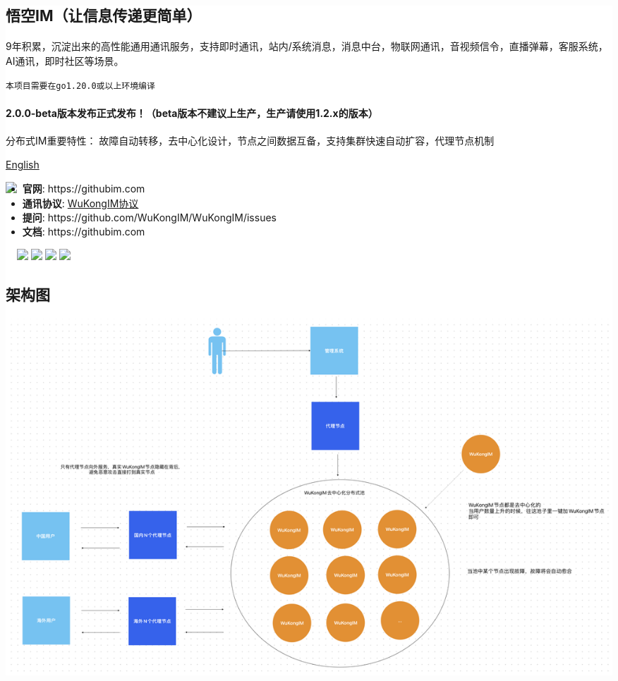 ##  悟空IM（让信息传递更简单）

9年积累，沉淀出来的高性能通用通讯服务，支持即时通讯，站内/系统消息，消息中台，物联网通讯，音视频信令，直播弹幕，客服系统，AI通讯，即时社区等场景。

`本项目需要在go1.20.0或以上环境编译`

#### 2.0.0-beta版本发布正式发布！（beta版本不建议上生产，生产请使用1.2.x的版本）


分布式IM重要特性： 故障自动转移，去中心化设计，节点之间数据互备，支持集群快速自动扩容，代理节点机制


[English](./README_EN.md)

<p align="center">
<img align="left" height="110" src="./docs/logo.png">
<ul>


<li><strong>官网</strong>: https://githubim.com</li>
<li><strong>通讯协议</strong>: <a href="https://githubim.com/guide/proto.html">WuKongIM协议</a></li>
<li><strong>提问</strong>: https://github.com/WuKongIM/WuKongIM/issues</li>
<li><strong>文档</strong>: https://githubim.com</li>
</ul>
</p>

[![](https://img.shields.io/github/license/WuKongIM/WuKongIM?color=yellow&style=flat-square)](./LICENSE)
[![](https://img.shields.io/badge/go-%3E%3D1.20-30dff3?style=flat-square&logo=go)](https://github.com/WuKongIM/WuKongIM)
[![](https://img.shields.io/badge/go%20report-A+-brightgreen.svg?style=flat)](https://goreportcard.com/report/github.com/WuKongIM/WuKongIM)
<a href="https://join.slack.com/t/wukongim/shared_invite/zt-22o7we8on-2iKNUmgigB9ERdF9XUivmw"><img src="https://img.shields.io/badge/Slack-99%2B-blueviolet?logo=slack&amp;logoColor=white"></a>

架构图
--------

![架构图](./docs/architecture/cluster.png)
